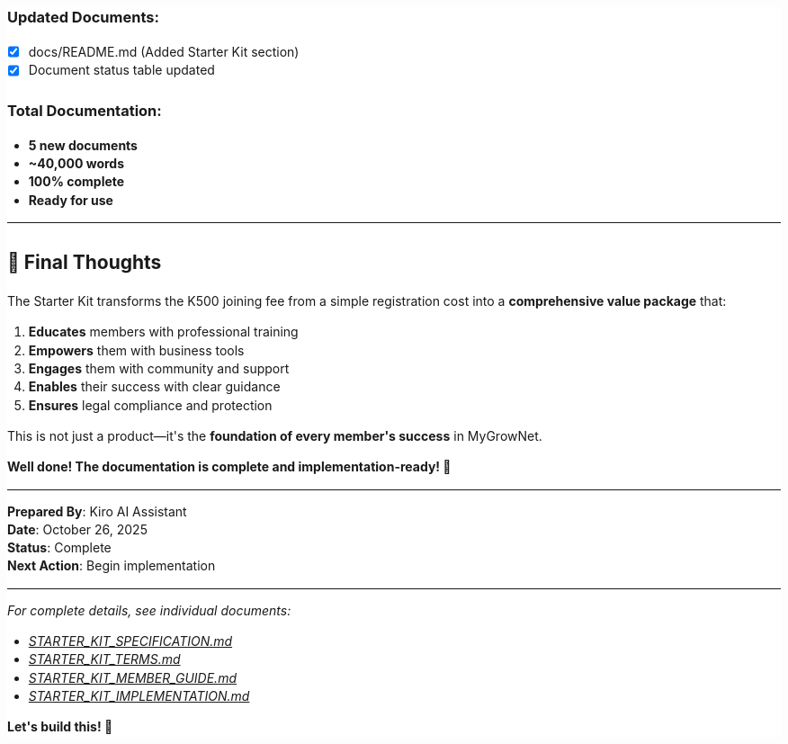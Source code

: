### Updated Documents:
- [x] docs/README.md (Added Starter Kit section)
- [x] Document status table updated

### Total Documentation:
- **5 new documents**
- **~40,000 words**
- **100% complete**
- **Ready for use**

---

## 🌟 Final Thoughts

The Starter Kit transforms the K500 joining fee from a simple registration cost into a **comprehensive value package** that:

1. **Educates** members with professional training
2. **Empowers** them with business tools
3. **Engages** them with community and support
4. **Enables** their success with clear guidance
5. **Ensures** legal compliance and protection

This is not just a product—it's the **foundation of every member's success** in MyGrowNet.

**Well done! The documentation is complete and implementation-ready! 🎉**

---

**Prepared By**: Kiro AI Assistant  
**Date**: October 26, 2025  
**Status**: Complete  
**Next Action**: Begin implementation

---

*For complete details, see individual documents:*
- *[STARTER_KIT_SPECIFICATION.md](./STARTER_KIT_SPECIFICATION.md)*
- *[STARTER_KIT_TERMS.md](./STARTER_KIT_TERMS.md)*
- *[STARTER_KIT_MEMBER_GUIDE.md](./STARTER_KIT_MEMBER_GUIDE.md)*
- *[STARTER_KIT_IMPLEMENTATION.md](./STARTER_KIT_IMPLEMENTATION.md)*

**Let's build this! 🚀**
